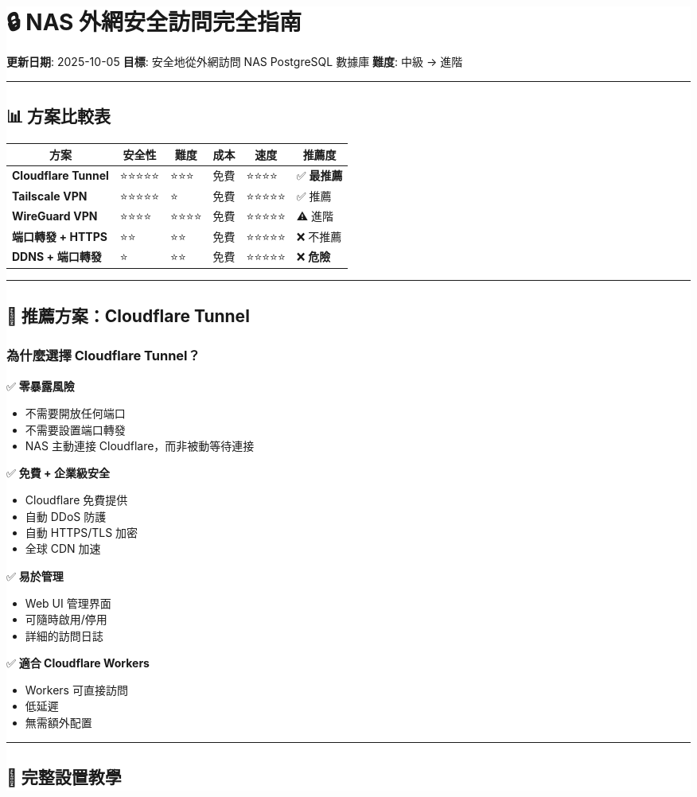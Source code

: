 # 🔒 NAS 外網安全訪問完全指南

**更新日期**: 2025-10-05
**目標**: 安全地從外網訪問 NAS PostgreSQL 數據庫
**難度**: 中級 → 進階

---

## 📊 方案比較表

| 方案 | 安全性 | 難度 | 成本 | 速度 | 推薦度 |
|------|--------|------|------|------|--------|
| **Cloudflare Tunnel** | ⭐⭐⭐⭐⭐ | ⭐⭐⭐ | 免費 | ⭐⭐⭐⭐ | ✅ **最推薦** |
| **Tailscale VPN** | ⭐⭐⭐⭐⭐ | ⭐ | 免費 | ⭐⭐⭐⭐⭐ | ✅ 推薦 |
| **WireGuard VPN** | ⭐⭐⭐⭐ | ⭐⭐⭐⭐ | 免費 | ⭐⭐⭐⭐⭐ | ⚠️ 進階 |
| **端口轉發 + HTTPS** | ⭐⭐ | ⭐⭐ | 免費 | ⭐⭐⭐⭐⭐ | ❌ 不推薦 |
| **DDNS + 端口轉發** | ⭐ | ⭐⭐ | 免費 | ⭐⭐⭐⭐⭐ | ❌ **危險** |

---

## 🎯 推薦方案：Cloudflare Tunnel

### 為什麼選擇 Cloudflare Tunnel？

✅ **零暴露風險**
- 不需要開放任何端口
- 不需要設置端口轉發
- NAS 主動連接 Cloudflare，而非被動等待連接

✅ **免費 + 企業級安全**
- Cloudflare 免費提供
- 自動 DDoS 防護
- 自動 HTTPS/TLS 加密
- 全球 CDN 加速

✅ **易於管理**
- Web UI 管理界面
- 可隨時啟用/停用
- 詳細的訪問日誌

✅ **適合 Cloudflare Workers**
- Workers 可直接訪問
- 低延遲
- 無需額外配置

---

## 🚀 完整設置教學
